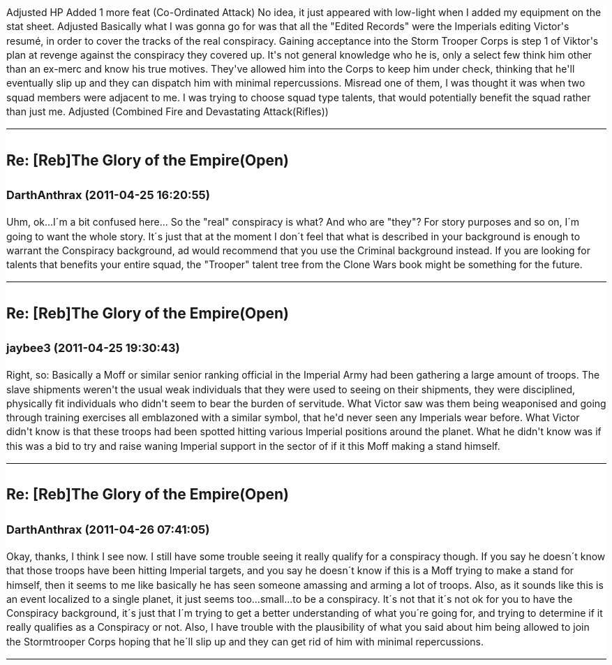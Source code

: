 Adjusted HP
Added 1 more feat (Co-Ordinated Attack)
No idea, it just appeared with low-light when I added my equipment on the stat sheet. Adjusted
Basically what I was gonna go for was that all the "Edited Records" were the Imperials editing Victor's resumé, in order to cover the tracks of the real conspiracy. Gaining acceptance into the Storm Trooper Corps is step 1 of Viktor's plan at revenge against the conspiracy they covered up. It's not general knowledge who he is, only a select few think him other than an ex-merc and know his true motives. They've allowed him into the Corps to keep him under check, thinking that he'll eventually slip up and they can dispatch him with minimal repercussions.
Misread one of them, I was thought it was when two squad members were adjacent to me. I was trying to choose squad type talents, that would potentially benefit the squad rather than just me. Adjusted (Combined Fire and Devastating Attack(Rifles))

---

## Re: [Reb]The Glory of the Empire(Open)

### **DarthAnthrax** (2011-04-25 16:20:55)

Uhm, ok...I´m a bit confused here...
So the "real" conspiracy is what? And who are "they"? For story purposes and so on, I´m going to want the whole story. It´s just that at the moment I don´t feel that what is described in your background is enough to warrant the Conspiracy background, ad would recommend that you use the Criminal background instead.
If you are looking for talents that benefits your entire squad, the "Trooper" talent tree from the Clone Wars book might be something for the future.

---

## Re: [Reb]The Glory of the Empire(Open)

### **jaybee3** (2011-04-25 19:30:43)

Right, so:
Basically a Moff or similar senior ranking official in the Imperial Army had been gathering a large amount of troops. The slave shipments weren't the usual weak individuals that they were used to seeing on their shipments, they were disciplined, physically fit individuals who didn't seem to bear the burden of servitude. What Victor saw was them being weaponised and going through training exercises all emblazoned with a similar symbol, that he'd never seen any Imperials wear before.
What Victor didn't know is that these troops had been spotted hitting various Imperial positions around the planet. What he didn't know was if this was a bid to try and raise waning Imperial support in the sector of if it this Moff making a stand himself.

---

## Re: [Reb]The Glory of the Empire(Open)

### **DarthAnthrax** (2011-04-26 07:41:05)

Okay, thanks, I think I see now.
I still have some trouble seeing it really qualify for a conspiracy though. If you say he doesn´t know that those troops have been hitting Imperial targets, and you say he doesn´t know if this is a Moff trying to make a stand for himself, then it seems to me like basically he has seen someone amassing and arming a lot of troops. Also, as it sounds like this is an event localized to a single planet, it just seems too...small...to be a conspiracy.
It´s not that it´s not ok for you to have the Conspiracy background, it´s just that I´m trying to get a better understanding of what you´re going for, and trying to determine if it really qualifies as a Conspiracy or not. Also, I have trouble with the plausibility of what you said about him being allowed to join the Stormtrooper Corps hoping that he´ll slip up and they can get rid of him with minimal repercussions.

---